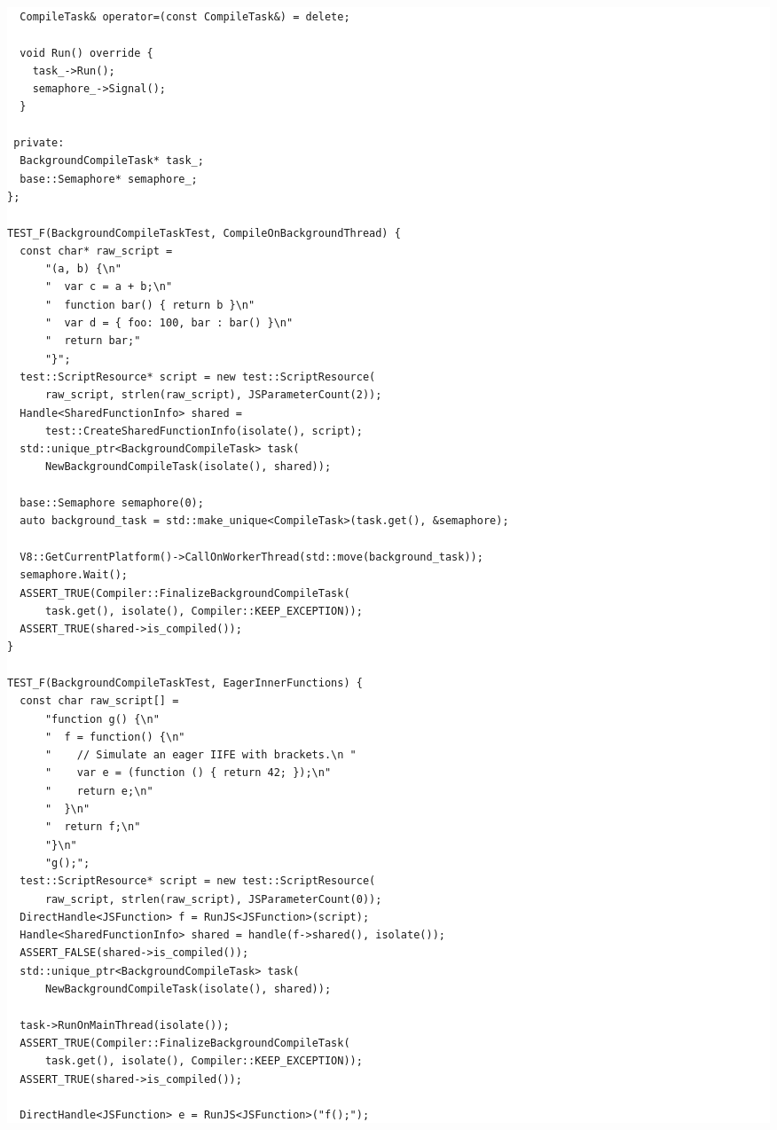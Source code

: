 ```
  CompileTask& operator=(const CompileTask&) = delete;

  void Run() override {
    task_->Run();
    semaphore_->Signal();
  }

 private:
  BackgroundCompileTask* task_;
  base::Semaphore* semaphore_;
};

TEST_F(BackgroundCompileTaskTest, CompileOnBackgroundThread) {
  const char* raw_script =
      "(a, b) {\n"
      "  var c = a + b;\n"
      "  function bar() { return b }\n"
      "  var d = { foo: 100, bar : bar() }\n"
      "  return bar;"
      "}";
  test::ScriptResource* script = new test::ScriptResource(
      raw_script, strlen(raw_script), JSParameterCount(2));
  Handle<SharedFunctionInfo> shared =
      test::CreateSharedFunctionInfo(isolate(), script);
  std::unique_ptr<BackgroundCompileTask> task(
      NewBackgroundCompileTask(isolate(), shared));

  base::Semaphore semaphore(0);
  auto background_task = std::make_unique<CompileTask>(task.get(), &semaphore);

  V8::GetCurrentPlatform()->CallOnWorkerThread(std::move(background_task));
  semaphore.Wait();
  ASSERT_TRUE(Compiler::FinalizeBackgroundCompileTask(
      task.get(), isolate(), Compiler::KEEP_EXCEPTION));
  ASSERT_TRUE(shared->is_compiled());
}

TEST_F(BackgroundCompileTaskTest, EagerInnerFunctions) {
  const char raw_script[] =
      "function g() {\n"
      "  f = function() {\n"
      "    // Simulate an eager IIFE with brackets.\n "
      "    var e = (function () { return 42; });\n"
      "    return e;\n"
      "  }\n"
      "  return f;\n"
      "}\n"
      "g();";
  test::ScriptResource* script = new test::ScriptResource(
      raw_script, strlen(raw_script), JSParameterCount(0));
  DirectHandle<JSFunction> f = RunJS<JSFunction>(script);
  Handle<SharedFunctionInfo> shared = handle(f->shared(), isolate());
  ASSERT_FALSE(shared->is_compiled());
  std::unique_ptr<BackgroundCompileTask> task(
      NewBackgroundCompileTask(isolate(), shared));

  task->RunOnMainThread(isolate());
  ASSERT_TRUE(Compiler::FinalizeBackgroundCompileTask(
      task.get(), isolate(), Compiler::KEEP_EXCEPTION));
  ASSERT_TRUE(shared->is_compiled());

  DirectHandle<JSFunction> e = RunJS<JSFunction>("f();");

```
